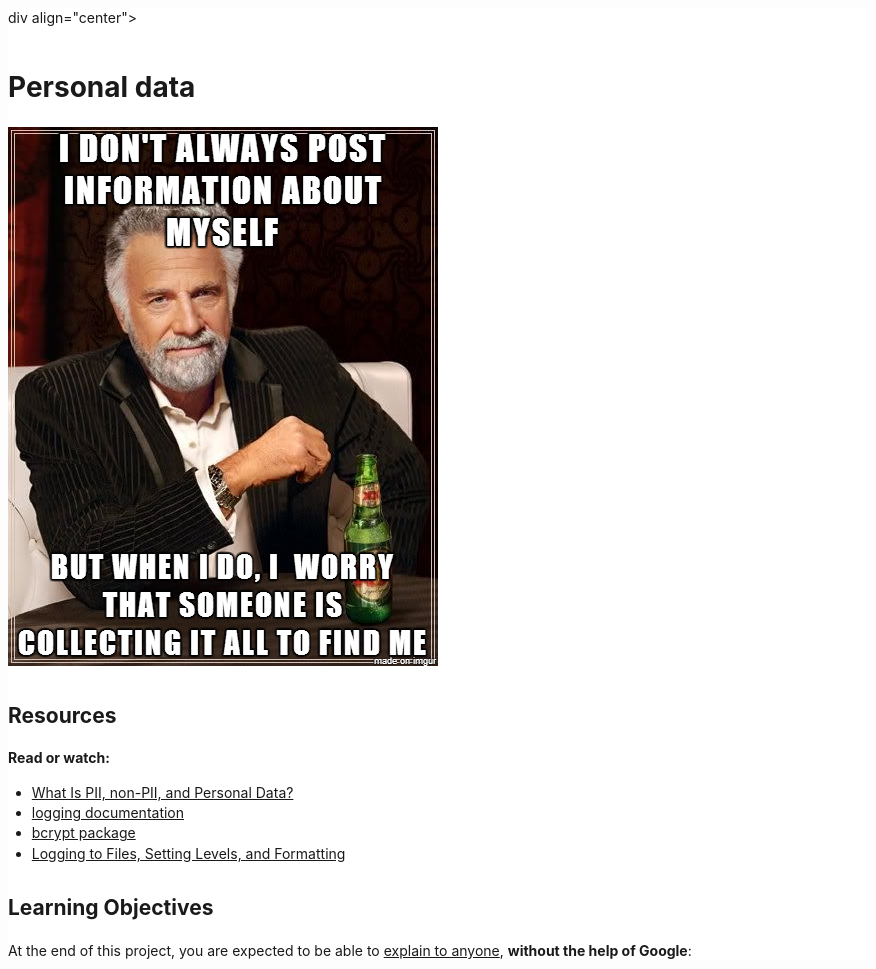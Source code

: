 div align="center">

# Personal data

![image](../asset/personal%20data.png)

</div>

<h2>Resources</h2>

<p><strong>Read or watch:</strong></p>

<ul>
<li><a href="https://piwik.pro/blog/what-is-pii-personal-data/" title="What Is PII, non-PII, and Personal Data?" target="_blank">What Is PII, non-PII, and Personal Data?</a></li>
<li><a href="https://docs.python.org/3/library/logging.html" title="logging documentation" target="_blank">logging documentation</a></li>
<li><a href="https://github.com/pyca/bcrypt/" title="bcrypt package" target="_blank">bcrypt package</a></li>
<li><a href="https://www.youtube.com/watch?v=-ARI4Cz-awo" title="Logging to Files, Setting Levels, and Formatting" target="_blank">Logging to Files, Setting Levels, and Formatting</a></li>
</ul>

<h2>Learning Objectives</h2>

<p>At the end of this project, you are expected to be able to <a href="https://fs.blog/feynman-learning-technique/" title="explain to anyone" target="_blank">explain to anyone</a>, <strong>without the help of Google</strong>:</p>
